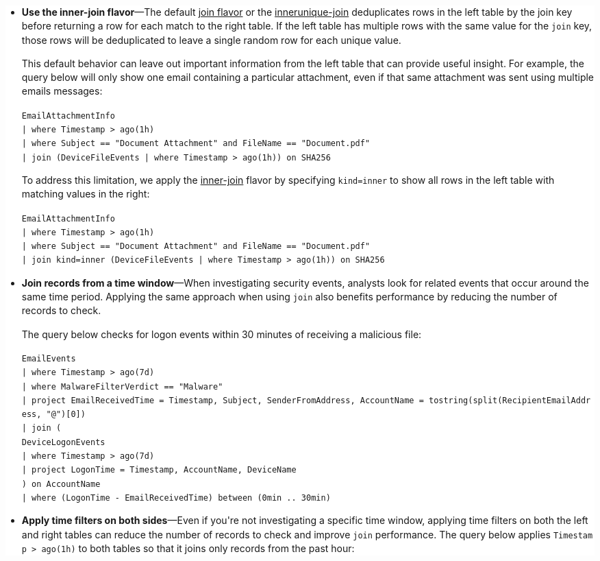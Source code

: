 - **Use the inner-join flavor**—The default [join flavor](https://docs.microsoft.com/azure/data-explorer/kusto/query/joinoperator#join-flavors) or the [innerunique-join](https://docs.microsoft.com/azure/data-explorer/kusto/query/joinoperator?pivots=azuredataexplorer#innerunique-join-flavor) deduplicates rows in the left table by the join key before returning a row for each match to the right table. If the left table has multiple rows with the same value for the `join` key, those rows will be deduplicated to leave a single random row for each unique value.

    This default behavior can leave out important information from the left table that can provide useful insight. For example, the query below will only show one email containing a particular attachment, even if that same attachment was sent using multiple emails messages:

    ```kusto
    EmailAttachmentInfo
    | where Timestamp > ago(1h)
    | where Subject == "Document Attachment" and FileName == "Document.pdf"
    | join (DeviceFileEvents | where Timestamp > ago(1h)) on SHA256 
    ```

    To address this limitation, we apply the [inner-join](https://docs.microsoft.com/azure/data-explorer/kusto/query/joinoperator?pivots=azuredataexplorer#inner-join-flavor) flavor by specifying `kind=inner` to show all rows in the left table with matching values in the right:
    
    ```kusto
    EmailAttachmentInfo
    | where Timestamp > ago(1h)
    | where Subject == "Document Attachment" and FileName == "Document.pdf"
    | join kind=inner (DeviceFileEvents | where Timestamp > ago(1h)) on SHA256 
    ```
- **Join records from a time window**—When investigating security events, analysts look for related events that occur around the same time period. Applying the same approach when using `join` also benefits performance by reducing the number of records to check.
    
    The query below checks for logon events within 30 minutes of receiving a malicious file:

    ```kusto
    EmailEvents
    | where Timestamp > ago(7d)
    | where MalwareFilterVerdict == "Malware" 
    | project EmailReceivedTime = Timestamp, Subject, SenderFromAddress, AccountName = tostring(split(RecipientEmailAddress, "@")[0])
    | join (
    DeviceLogonEvents 
    | where Timestamp > ago(7d)
    | project LogonTime = Timestamp, AccountName, DeviceName
    ) on AccountName 
    | where (LogonTime - EmailReceivedTime) between (0min .. 30min)
    ```
- **Apply time filters on both sides**—Even if you're not investigating a specific time window, applying time filters on both the left and right tables can reduce the number of records to check and improve `join` performance. The query below applies `Timestamp > ago(1h)` to both tables so that it joins only records from the past hour:
